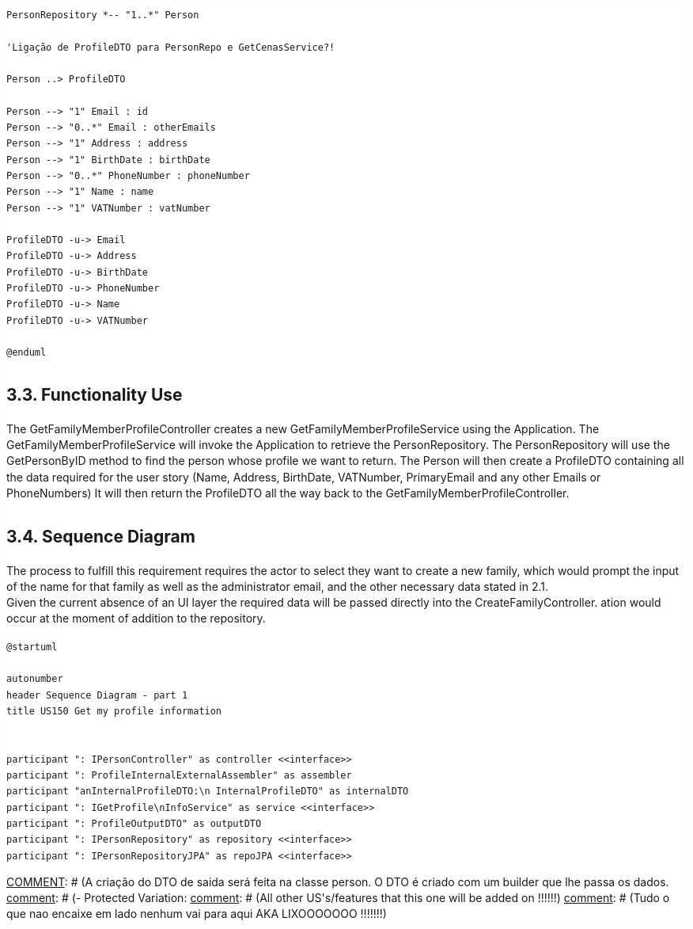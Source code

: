 ```puml
PersonRepository *-- "1..*" Person

'Ligação de ProfileDTO para PersonRepo e GetCenasService?!

Person ..> ProfileDTO

Person --> "1" Email : id
Person --> "0..*" Email : otherEmails
Person --> "1" Address : address
Person --> "1" BirthDate : birthDate
Person --> "0..*" PhoneNumber : phoneNumber
Person --> "1" Name : name
Person --> "1" VATNumber : vatNumber

ProfileDTO -u-> Email
ProfileDTO -u-> Address
ProfileDTO -u-> BirthDate
ProfileDTO -u-> PhoneNumber
ProfileDTO -u-> Name
ProfileDTO -u-> VATNumber

@enduml
```

[comment]: # (Ligação de ProfileDTO para PersonRepo e GetCenasService?!)

## 3.3. Functionality Use

The GetFamilyMemberProfileController creates a new GetFamilyMemberProfileService using the Application.
The GetFamilyMemberProfileService will invoke the Application to retrieve the PersonRepository.
The PersonRepository will use the GetPersonByID method to find the person whose profile we want to return.
The Person will then create a ProfileDTO containing all the data required for the user story (Name, Address,
BirthDate, VATNumber, PrimaryEmail and any other Emails or PhoneNumbers)
It will then return the ProfileDTO all the way back to the  GetFamilyMemberProfileController.

## 3.4. Sequence Diagram

The process to fulfill this requirement requires the actor to select they want to create a new family, which would
prompt the input of the name for that family as well as the administrator email, and the other necessary data stated in
2.1.  
Given the current absence of an UI layer the required data will be passed directly into the CreateFamilyController.
ation would occur at the moment of addition to the repository.

````puml
@startuml

autonumber
header Sequence Diagram - part 1
title US150 Get my profile information


participant ": IPersonController" as controller <<interface>>
participant ": ProfileInternalExternalAssembler" as assembler
participant "anInternalProfileDTO:\n InternalProfileDTO" as internalDTO
participant ": IGetProfile\nInfoService" as service <<interface>>
participant ": ProfileOutputDTO" as outputDTO
participant ": IPersonRepository" as repository <<interface>>
participant ": IPersonRepositoryJPA" as repoJPA <<interface>>

````

[COMMENT]: # (A criação do DTO de saida será feita na classe person. O DTO é criado com um builder que lhe passa os dados.
[comment]: # (- Protected Variation:
[comment]: # (All other US's/features that this one will be added on !!!!!!)
[comment]: # (Tudo o que nao encaixe em lado nenhum vai para aqui AKA LIXOOOOOOO !!!!!!!)